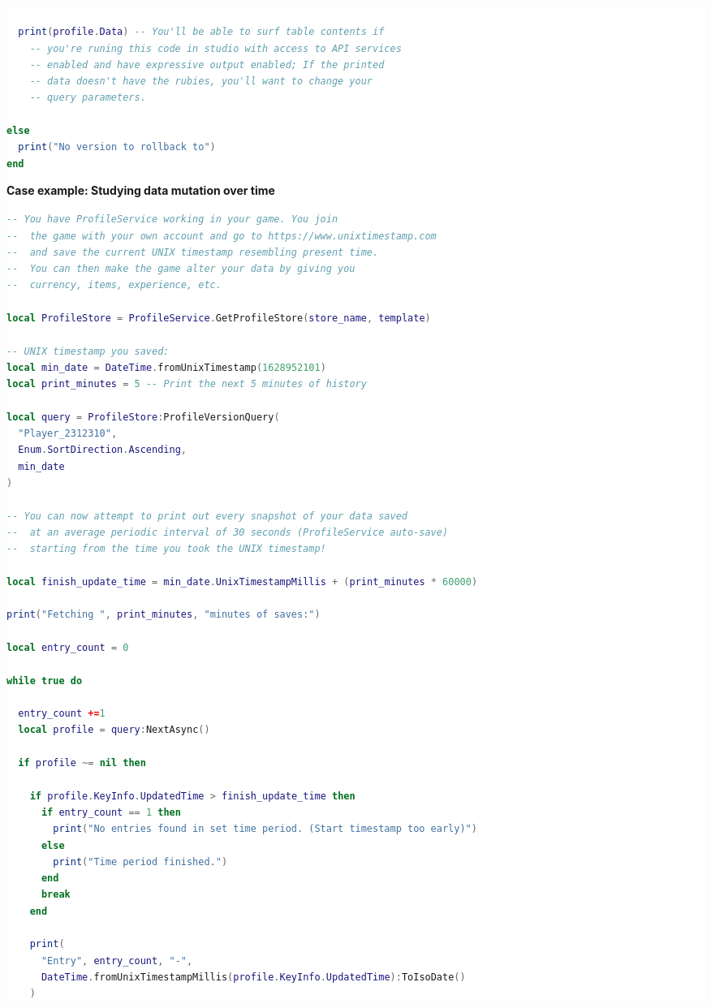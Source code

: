 ```lua

  print(profile.Data) -- You'll be able to surf table contents if
    -- you're runing this code in studio with access to API services
    -- enabled and have expressive output enabled; If the printed
    -- data doesn't have the rubies, you'll want to change your
    -- query parameters.

else
  print("No version to rollback to")
end
```

**Case example: Studying data mutation over time**

```lua
-- You have ProfileService working in your game. You join
--  the game with your own account and go to https://www.unixtimestamp.com
--  and save the current UNIX timestamp resembling present time.
--  You can then make the game alter your data by giving you
--  currency, items, experience, etc.

local ProfileStore = ProfileService.GetProfileStore(store_name, template)

-- UNIX timestamp you saved:
local min_date = DateTime.fromUnixTimestamp(1628952101)
local print_minutes = 5 -- Print the next 5 minutes of history

local query = ProfileStore:ProfileVersionQuery(
  "Player_2312310",
  Enum.SortDirection.Ascending,
  min_date
)

-- You can now attempt to print out every snapshot of your data saved
--  at an average periodic interval of 30 seconds (ProfileService auto-save)
--  starting from the time you took the UNIX timestamp!

local finish_update_time = min_date.UnixTimestampMillis + (print_minutes * 60000)

print("Fetching ", print_minutes, "minutes of saves:")

local entry_count = 0

while true do

  entry_count +=1
  local profile = query:NextAsync()

  if profile ~= nil then

    if profile.KeyInfo.UpdatedTime > finish_update_time then
      if entry_count == 1 then
        print("No entries found in set time period. (Start timestamp too early)")
      else
        print("Time period finished.")
      end
      break
    end

    print(
      "Entry", entry_count, "-",
      DateTime.fromUnixTimestampMillis(profile.KeyInfo.UpdatedTime):ToIsoDate()
    )

```